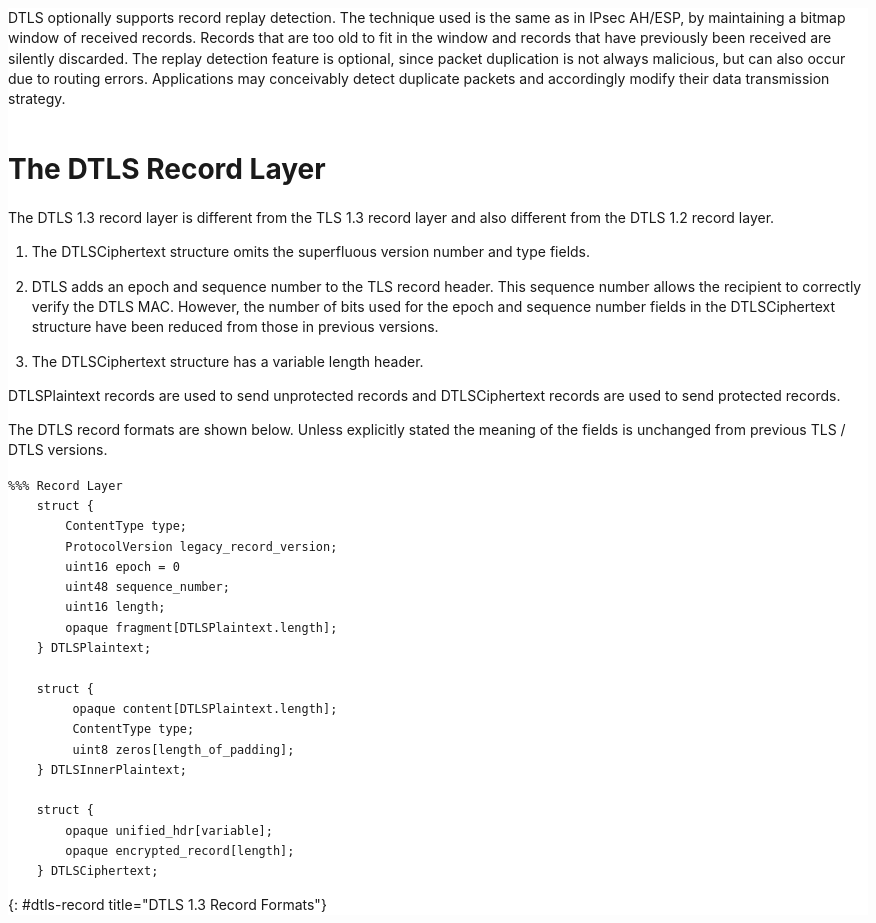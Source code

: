 DTLS optionally supports record replay detection.  The technique used
is the same as in IPsec AH/ESP, by maintaining a bitmap window of
received records.  Records that are too old to fit in the window and
records that have previously been received are silently discarded.
The replay detection feature is optional, since packet duplication is
not always malicious, but can also occur due to routing errors.
Applications may conceivably detect duplicate packets and accordingly
modify their data transmission strategy.


# The DTLS Record Layer

The DTLS 1.3 record layer is different from the TLS 1.3 record layer and
also different from the DTLS 1.2 record layer.

1. The DTLSCiphertext structure omits the superfluous version number and
   type fields.

2. DTLS adds an epoch and sequence number to the TLS record header.
   This sequence number allows the recipient to correctly verify the DTLS MAC.
   However, the number of bits used for the epoch and sequence number fields in
   the DTLSCiphertext structure have been reduced from those in previous
   versions.

3. The DTLSCiphertext structure has a variable length header.

DTLSPlaintext records are used to send unprotected records and DTLSCiphertext
records are used to send protected records.

The DTLS record formats are shown below. Unless explicitly stated the
meaning of the fields is unchanged from previous TLS / DTLS versions.

~~~
%%% Record Layer
    struct {
        ContentType type;
        ProtocolVersion legacy_record_version;
        uint16 epoch = 0
        uint48 sequence_number;
        uint16 length;
        opaque fragment[DTLSPlaintext.length];
    } DTLSPlaintext;

    struct {
         opaque content[DTLSPlaintext.length];
         ContentType type;
         uint8 zeros[length_of_padding];
    } DTLSInnerPlaintext;

    struct {
        opaque unified_hdr[variable];
        opaque encrypted_record[length];
    } DTLSCiphertext;
~~~
{: #dtls-record title="DTLS 1.3 Record Formats"}
